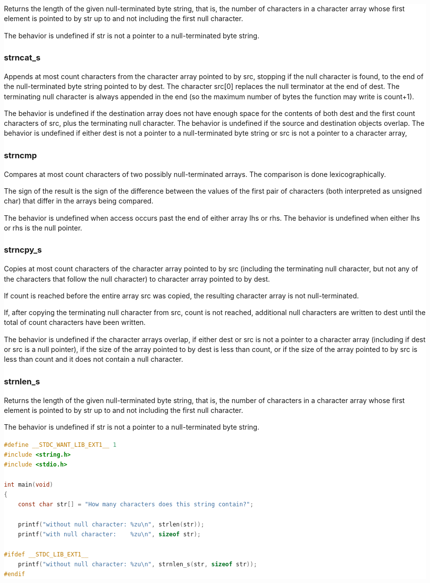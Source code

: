 Returns the length of the given null-terminated byte string, that is, the number of characters in a character array whose first element is pointed to by str up to and not including the first null character.

The behavior is undefined if str is not a pointer to a null-terminated byte string.

### strncat_s

Appends at most count characters from the character array pointed to by src, stopping if the null character is found, to the end of the null-terminated byte string pointed to by dest. The character src[0] replaces the null terminator at the end of dest. The terminating null character is always appended in the end (so the maximum number of bytes the function may write is count+1).

The behavior is undefined if the destination array does not have enough space for the contents of both dest and the first count characters of src, plus the terminating null character. The behavior is undefined if the source and destination objects overlap. The behavior is undefined if either dest is not a pointer to a null-terminated byte string or src is not a pointer to a character array,

### strncmp

Compares at most count characters of two possibly null-terminated arrays. The comparison is done lexicographically.

The sign of the result is the sign of the difference between the values of the first pair of characters (both interpreted as unsigned char) that differ in the arrays being compared.

The behavior is undefined when access occurs past the end of either array lhs or rhs. The behavior is undefined when either lhs or rhs is the null pointer.

### strncpy_s

Copies at most count characters of the character array pointed to by src (including the terminating null character, but not any of the characters that follow the null character) to character array pointed to by dest.

If count is reached before the entire array src was copied, the resulting character array is not null-terminated.

If, after copying the terminating null character from src, count is not reached, additional null characters are written to dest until the total of count characters have been written.

The behavior is undefined if the character arrays overlap, if either dest or src is not a pointer to a character array (including if dest or src is a null pointer), if the size of the array pointed to by dest is less than count, or if the size of the array pointed to by src is less than count and it does not contain a null character.

### strnlen_s

Returns the length of the given null-terminated byte string, that is, the number of characters in a character array whose first element is pointed to by str up to and not including the first null character.

The behavior is undefined if str is not a pointer to a null-terminated byte string.

```c
#define __STDC_WANT_LIB_EXT1__ 1
#include <string.h>
#include <stdio.h>

int main(void)
{
    const char str[] = "How many characters does this string contain?";

    printf("without null character: %zu\n", strlen(str));
    printf("with null character:    %zu\n", sizeof str);

#ifdef __STDC_LIB_EXT1__
    printf("without null character: %zu\n", strnlen_s(str, sizeof str));
#endif
```